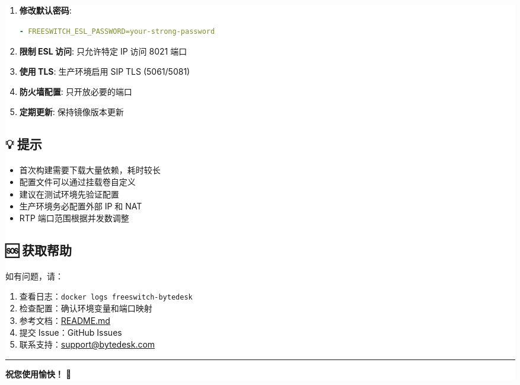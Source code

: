 1. **修改默认密码**: 
   ```yaml
   - FREESWITCH_ESL_PASSWORD=your-strong-password
   ```

2. **限制 ESL 访问**: 
   只允许特定 IP 访问 8021 端口

3. **使用 TLS**: 
   生产环境启用 SIP TLS (5061/5081)

4. **防火墙配置**: 
   只开放必要的端口

5. **定期更新**: 
   保持镜像版本更新

## 💡 提示

- 首次构建需要下载大量依赖，耗时较长
- 配置文件可以通过挂载卷自定义
- 建议在测试环境先验证配置
- 生产环境务必配置外部 IP 和 NAT
- RTP 端口范围根据并发数调整

## 🆘 获取帮助

如有问题，请：

1. 查看日志：`docker logs freeswitch-bytedesk`
2. 检查配置：确认环境变量和端口映射
3. 参考文档：[README.md](README.md)
4. 提交 Issue：GitHub Issues
5. 联系支持：support@bytedesk.com

---

**祝您使用愉快！** 🎉

